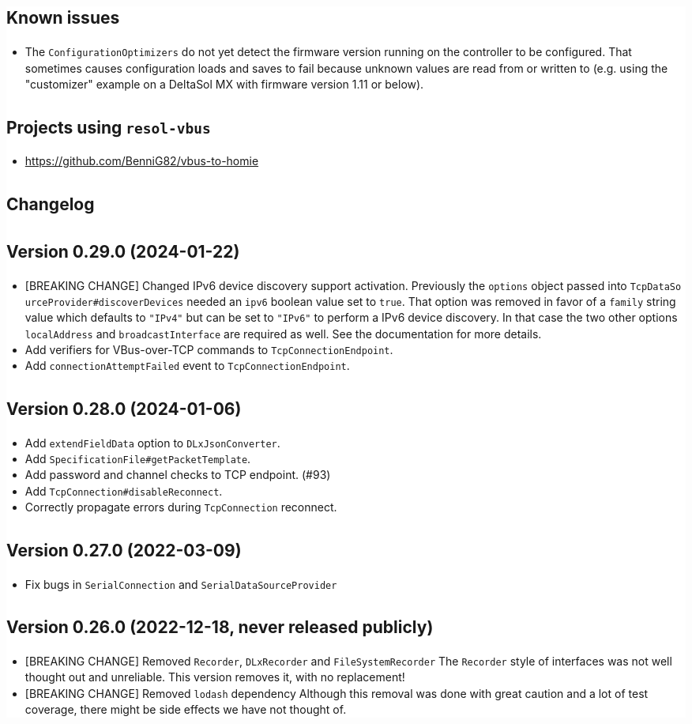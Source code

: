 

## Known issues

- The `ConfigurationOptimizers` do not yet detect the firmware version running on the controller to be configured.
  That sometimes causes configuration loads and saves to fail because unknown values are read from or written to
  (e.g. using the "customizer" example on a DeltaSol MX with firmware version 1.11 or below).



## Projects using `resol-vbus`

- https://github.com/BenniG82/vbus-to-homie


## Changelog

## Version 0.29.0 (2024-01-22)

- [BREAKING CHANGE] Changed IPv6 device discovery support activation.
    Previously the `options` object passed into `TcpDataSourceProvider#discoverDevices`
    needed an `ipv6` boolean value set to `true`. That option was removed in favor of a
    `family` string value which defaults to `"IPv4"` but can be set to `"IPv6"` to
    perform a IPv6 device discovery. In that case the two other options `localAddress`
    and `broadcastInterface` are required as well. See the documentation for more details.
- Add verifiers for VBus-over-TCP commands to `TcpConnectionEndpoint`.
- Add `connectionAttemptFailed` event to `TcpConnectionEndpoint`.


## Version 0.28.0 (2024-01-06)

- Add `extendFieldData` option to `DLxJsonConverter`.
- Add `SpecificationFile#getPacketTemplate`.
- Add password and channel checks to TCP endpoint. (#93)
- Add `TcpConnection#disableReconnect`.
- Correctly propagate errors during `TcpConnection` reconnect.


## Version 0.27.0 (2022-03-09)

- Fix bugs in `SerialConnection` and `SerialDataSourceProvider`


## Version 0.26.0 (2022-12-18, never released publicly)

- [BREAKING CHANGE] Removed `Recorder`, `DLxRecorder` and `FileSystemRecorder`
    The `Recorder` style of interfaces was not well thought out and unreliable. This
    version removes it, with no replacement!
- [BREAKING CHANGE] Removed `lodash` dependency
    Although this removal was done with great caution and a lot of test coverage, there
    might be side effects we have not thought of.

